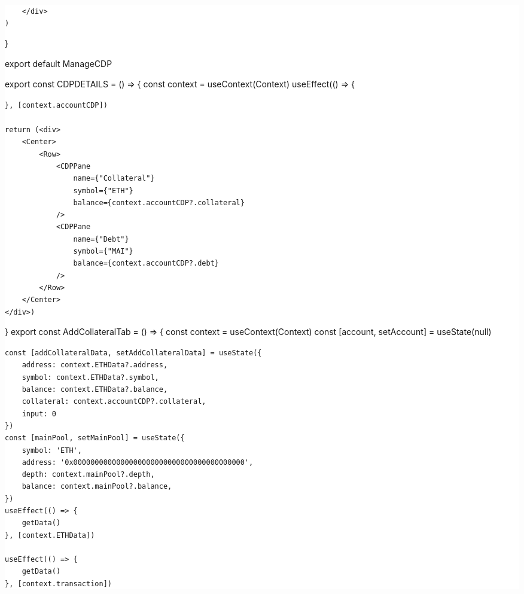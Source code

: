         </div>
    )
}

export default ManageCDP

export const CDPDETAILS = () => {
    const context = useContext(Context)
    useEffect(() => {

    }, [context.accountCDP])

    return (<div>
        <Center>
            <Row>
                <CDPPane
                    name={"Collateral"}
                    symbol={"ETH"}
                    balance={context.accountCDP?.collateral}
                />
                <CDPPane
                    name={"Debt"}
                    symbol={"MAI"}
                    balance={context.accountCDP?.debt}
                />
            </Row>
        </Center>
    </div>)

}
export const AddCollateralTab = () => {
    const context = useContext(Context)
    const [account, setAccount] = useState(null)

    const [addCollateralData, setAddCollateralData] = useState({
        address: context.ETHData?.address,
        symbol: context.ETHData?.symbol,
        balance: context.ETHData?.balance,
        collateral: context.accountCDP?.collateral,
        input: 0
    })
    const [mainPool, setMainPool] = useState({
        symbol: 'ETH',
        address: '0x0000000000000000000000000000000000000000',
        depth: context.mainPool?.depth,
        balance: context.mainPool?.balance,
    })
    useEffect(() => {
        getData()
    }, [context.ETHData])

    useEffect(() => {
        getData()
    }, [context.transaction])
